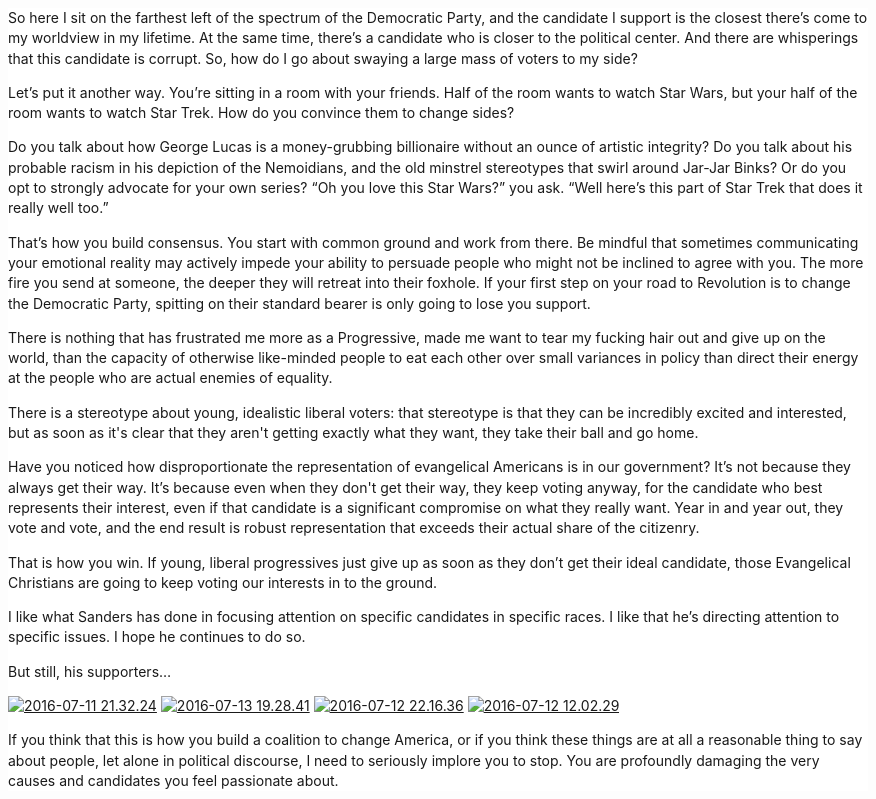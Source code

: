 So here I sit on the farthest left of the spectrum of the Democratic Party, and the candidate I support is the closest there’s come to my worldview in my lifetime. At the same time, there’s a candidate who is closer to the political center. And there are whisperings that this candidate is corrupt. So, how do I go about swaying a large mass of voters to my side?

Let’s put it another way. You’re sitting in a room with your friends. Half of the room wants to watch Star Wars, but your half of the room wants to watch Star Trek. How do you convince them to change sides?

Do you talk about how George Lucas is a money-grubbing billionaire without an ounce of artistic integrity? Do you talk about his probable racism in his depiction of the Nemoidians, and the old minstrel stereotypes that swirl around Jar-Jar Binks? Or do you opt to strongly advocate for your own series? “Oh you love this Star Wars?” you ask. “Well here’s this part of Star Trek that does it really well too.”

That’s how you build consensus. You start with common ground and work from there. Be mindful that sometimes communicating your emotional reality may actively impede your ability to persuade people who might not be inclined to agree with you. The more fire you send at someone, the deeper they will retreat into their foxhole. If your first step on your road to Revolution is to change the Democratic Party, spitting on their standard bearer is only going to lose you support.

There is nothing that has frustrated me more as a Progressive, made me want to tear my fucking hair out and give up on the world, than the capacity of otherwise like-minded people to eat each other over small variances in policy than direct their energy at the people who are actual enemies of equality.

There is a stereotype about young, idealistic liberal voters: that stereotype is that they can be incredibly excited and interested, but as soon as it's clear that they aren't getting exactly what they want, they take their ball and go home.

Have you noticed how disproportionate the representation of evangelical Americans is in our government? It’s not because they always get their way. It’s because even when they don't get their way, they keep voting anyway, for the candidate who best represents their interest, even if that candidate is a significant compromise on what they really want. Year in and year out, they vote and vote, and the end result is robust representation that exceeds their actual share of the citizenry.

That is how you win. If young, liberal progressives just give up as soon as they don’t get their ideal candidate, those Evangelical Christians are going to keep voting our interests in to the ground.

I like what Sanders has done in focusing attention on specific candidates in specific races. I like that he’s directing attention to specific issues. I hope he continues to do so.

But still, his supporters…

[![2016-07-11 21.32.24](http://jessemackinnon.com/wp-content/uploads/2016/07/2016-07-11-21.32.24-576x1024.png)](http://jessemackinnon.com/wp-content/uploads/2016/07/2016-07-11-21.32.24.png) [![2016-07-13 19.28.41](http://jessemackinnon.com/wp-content/uploads/2016/07/2016-07-13-19.28.41.jpg)](http://jessemackinnon.com/wp-content/uploads/2016/07/2016-07-13-19.28.41.jpg) [![2016-07-12 22.16.36](http://jessemackinnon.com/wp-content/uploads/2016/07/2016-07-12-22.16.36-835x1024.png)](http://jessemackinnon.com/wp-content/uploads/2016/07/2016-07-12-22.16.36.png) [![2016-07-12 12.02.29](http://jessemackinnon.com/wp-content/uploads/2016/07/2016-07-12-12.02.29-576x1024.png)](http://jessemackinnon.com/wp-content/uploads/2016/07/2016-07-12-12.02.29.png)

If you think that this is how you build a coalition to change America, or if you think these things are at all a reasonable thing to say about people, let alone in political discourse, I need to seriously implore you to stop. You are profoundly damaging the very causes and candidates you feel passionate about.
